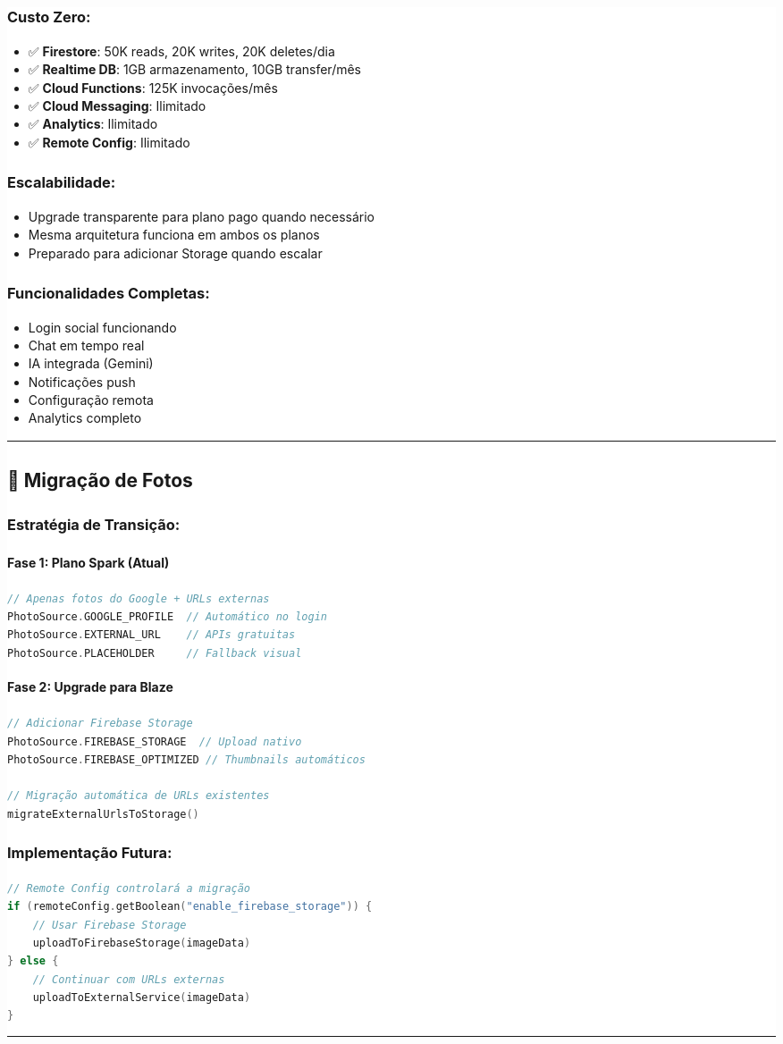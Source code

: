 ### **Custo Zero:**
- ✅ **Firestore**: 50K reads, 20K writes, 20K deletes/dia
- ✅ **Realtime DB**: 1GB armazenamento, 10GB transfer/mês
- ✅ **Cloud Functions**: 125K invocações/mês
- ✅ **Cloud Messaging**: Ilimitado
- ✅ **Analytics**: Ilimitado
- ✅ **Remote Config**: Ilimitado

### **Escalabilidade:**
- Upgrade transparente para plano pago quando necessário
- Mesma arquitetura funciona em ambos os planos
- Preparado para adicionar Storage quando escalar

### **Funcionalidades Completas:**
- Login social funcionando
- Chat em tempo real
- IA integrada (Gemini)
- Notificações push
- Configuração remota
- Analytics completo

---

## 🔄 Migração de Fotos

### **Estratégia de Transição:**

#### **Fase 1: Plano Spark (Atual)**
```kotlin
// Apenas fotos do Google + URLs externas
PhotoSource.GOOGLE_PROFILE  // Automático no login
PhotoSource.EXTERNAL_URL    // APIs gratuitas
PhotoSource.PLACEHOLDER     // Fallback visual
```

#### **Fase 2: Upgrade para Blaze**
```kotlin
// Adicionar Firebase Storage
PhotoSource.FIREBASE_STORAGE  // Upload nativo
PhotoSource.FIREBASE_OPTIMIZED // Thumbnails automáticos

// Migração automática de URLs existentes
migrateExternalUrlsToStorage()
```

### **Implementação Futura:**
```kotlin
// Remote Config controlará a migração
if (remoteConfig.getBoolean("enable_firebase_storage")) {
    // Usar Firebase Storage
    uploadToFirebaseStorage(imageData)
} else {
    // Continuar com URLs externas
    uploadToExternalService(imageData)
}
```

---